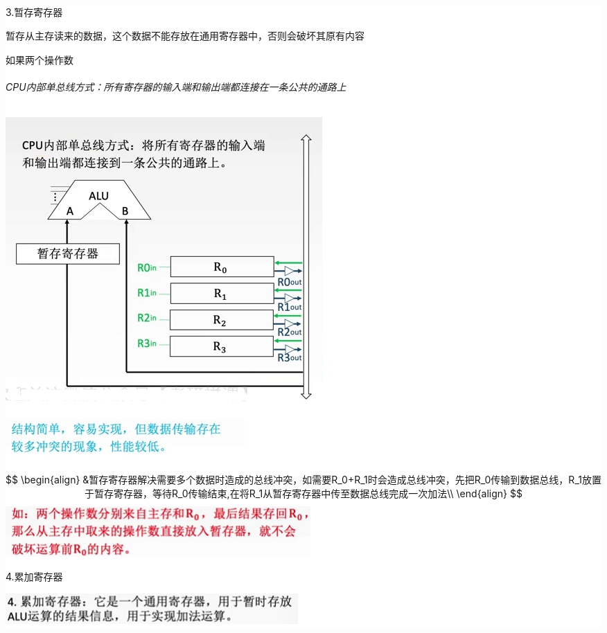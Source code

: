 3.暂存寄存器

暂存从主存读来的数据，这个数据不能存放在通用寄存器中，否则会破坏其原有内容

如果两个操作数

###### CPU内部单总线方式：所有寄存器的输入端和输出端都连接在一条公共的通路上

![image-20210721201529622](/images/image-20210721201529622.jpg)

![img](/images/Y_E{PDCPUM333AYF}FO%F_V.jpg)

$$
\begin{align}
&暂存寄存器解决需要多个数据时造成的总线冲突，如需要R_0+R_1时会造成总线冲突，先把R_0传输到数据总线，R_1放置于暂存寄存器，等待R_0传输结束,在将R_1从暂存寄存器中传至数据总线完成一次加法\\
\end{align}
$$
![image-20210727125341977](/images/image-20210727125341977.jpg)

4.累加寄存器

![image-20210727125619934](/images/image-20210727125619934.jpg)
